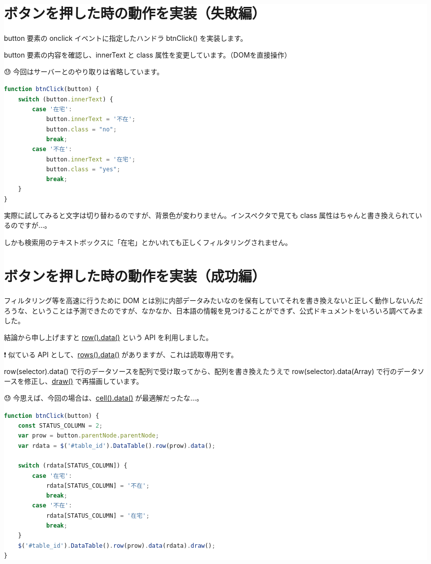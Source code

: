 # ボタンを押した時の動作を実装（失敗編）

button 要素の onclick イベントに指定したハンドラ btnClick() を実装します。

button 要素の内容を確認し、innerText と class 属性を変更しています。（DOMを直接操作）

:sweat: 今回はサーバーとのやり取りは省略しています。

```javascript
function btnClick(button) {
	switch (button.innerText) {
		case '在宅':
			button.innerText = '不在';
			button.class = "no";
			break;
		case '不在':
			button.innerText = '在宅';
			button.class = "yes";
			break;
	}
}
```

実際に試してみると文字は切り替わるのですが、背景色が変わりません。インスペクタで見ても class 属性はちゃんと書き換えられているのですが…。

しかも検索用のテキストボックスに「在宅」とかいれても正しくフィルタリングされません。

# ボタンを押した時の動作を実装（成功編）

フィルタリング等を高速に行うために DOM とは別に内部データみたいなのを保有していてそれを書き換えないと正しく動作しないんだろうな、ということは予測できたのですが、なかなか、日本語の情報を見つけることができず、公式ドキュメントをいろいろ調べてみました。

結論から申し上げますと [row().data()](https://datatables.net/reference/api/row().data()) という API を利用しました。

:exclamation: 似ている API として、[rows().data()](https://datatables.net/reference/api/rows().data()) がありますが、これは読取専用です。

row(selector).data() で行のデータソースを配列で受け取ってから、配列を書き換えたうえで
row(selector).data(Array) で行のデータソースを修正し、[draw()](https://datatables.net/reference/api/draw()) で再描画しています。

:sweat: 今思えば、今回の場合は、[cell().data()](https://datatables.net/reference/api/cell().data()) が最適解だったな…。

```javascript
function btnClick(button) {
	const STATUS_COLUMN = 2;
	var prow = button.parentNode.parentNode;
	var rdata = $('#table_id').DataTable().row(prow).data();

	switch (rdata[STATUS_COLUMN]) {
		case '在宅':
			rdata[STATUS_COLUMN] = '不在';
			break;
		case '不在':
			rdata[STATUS_COLUMN] = '在宅';
			break;
	}
	$('#table_id').DataTable().row(prow).data(rdata).draw();
}
```
